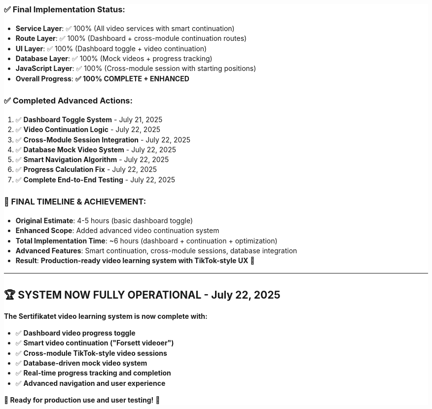 ### **✅ Final Implementation Status:**
- **Service Layer**: ✅ 100% (All video services with smart continuation)
- **Route Layer**: ✅ 100% (Dashboard + cross-module continuation routes)
- **UI Layer**: ✅ 100% (Dashboard toggle + video continuation)
- **Database Layer**: ✅ 100% (Mock videos + progress tracking)
- **JavaScript Layer**: ✅ 100% (Cross-module session with starting positions)
- **Overall Progress**: **✅ 100% COMPLETE + ENHANCED**

### **✅ Completed Advanced Actions:**
1. ✅ **Dashboard Toggle System** - July 21, 2025
2. ✅ **Video Continuation Logic** - July 22, 2025
3. ✅ **Cross-Module Session Integration** - July 22, 2025  
4. ✅ **Database Mock Video System** - July 22, 2025
5. ✅ **Smart Navigation Algorithm** - July 22, 2025
6. ✅ **Progress Calculation Fix** - July 22, 2025
7. ✅ **Complete End-to-End Testing** - July 22, 2025

### **🎉 FINAL TIMELINE & ACHIEVEMENT:**
- **Original Estimate**: 4-5 hours (basic dashboard toggle)
- **Enhanced Scope**: Added advanced video continuation system
- **Total Implementation Time**: ~6 hours (dashboard + continuation + optimization)
- **Advanced Features**: Smart continuation, cross-module sessions, database integration
- **Result**: **Production-ready video learning system with TikTok-style UX** 🚀

---

## 🏆 **SYSTEM NOW FULLY OPERATIONAL - July 22, 2025**

**The Sertifikatet video learning system is now complete with:**
- ✅ **Dashboard video progress toggle**
- ✅ **Smart video continuation ("Forsett videoer")**  
- ✅ **Cross-module TikTok-style video sessions**
- ✅ **Database-driven mock video system**
- ✅ **Real-time progress tracking and completion**
- ✅ **Advanced navigation and user experience**

**🎯 Ready for production use and user testing!** 🎉